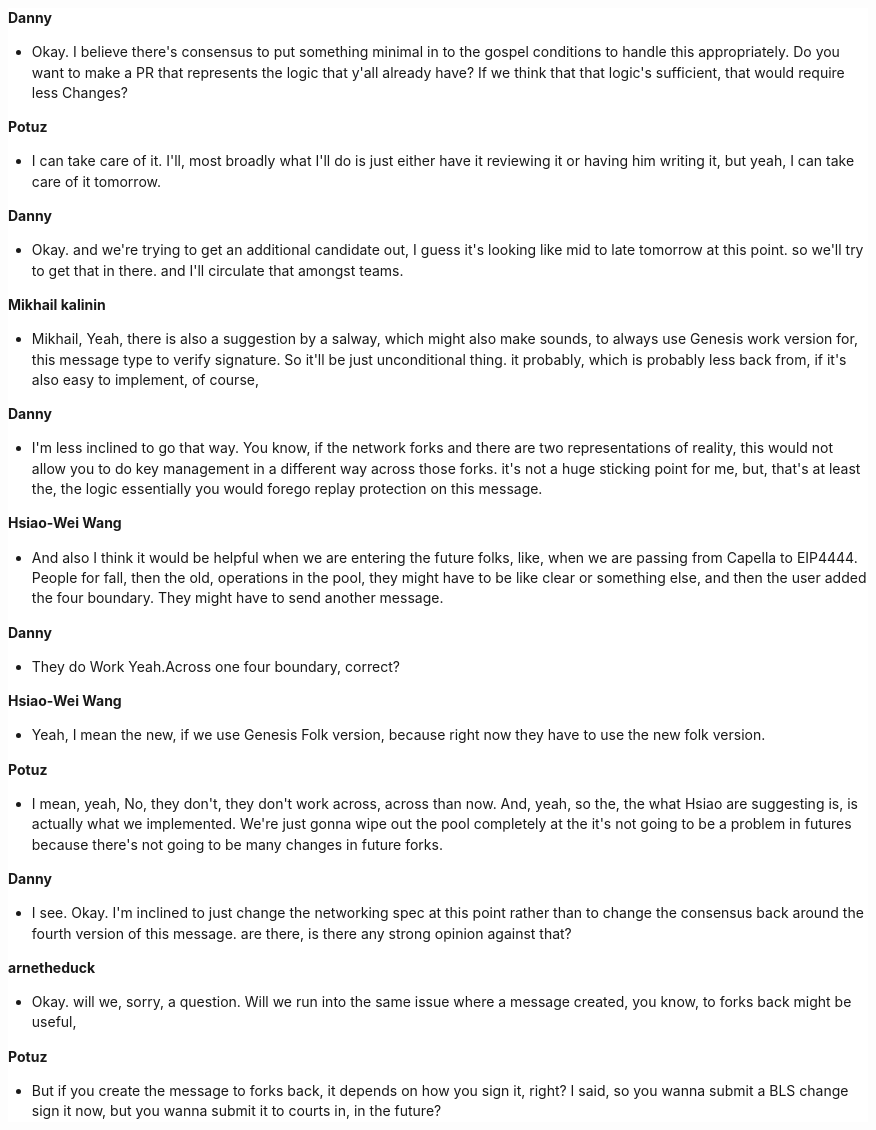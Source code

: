 **Danny**
* Okay. I believe there's consensus to put something minimal in to the gospel conditions to handle this appropriately. Do you want to make a PR that represents the logic that y'all already have? If we think that that logic's sufficient, that would require less Changes? 

**Potuz**
* I can take care of it. I'll, most broadly what I'll do is just either have it reviewing it or having him writing it, but yeah, I can take care of it tomorrow. 

**Danny**
* Okay. and we're trying to get an additional candidate out, I guess it's looking like mid to late tomorrow at this point. so we'll try to get that in there. and I'll circulate that amongst teams. 

**Mikhail kalinin**
* Mikhail, Yeah, there is also a suggestion by a salway, which might also make sounds, to always use Genesis work version for, this message type to verify signature. So it'll be just unconditional thing. it probably, which is probably less back from, if it's also easy to implement, of course,

**Danny**
* I'm less inclined to go that way. You know, if the network forks and there are two representations of reality, this would not allow you to do key management in a different way across those forks. it's not a huge sticking point for me, but, that's at least the, the logic essentially you would forego replay protection on this message. 

**Hsiao-Wei Wang**
* And also I think it would be helpful when we are entering the future folks, like, when we are passing from Capella to EIP4444. People for fall, then the old, operations in the pool, they might have to be like clear or something else, and then the user added the four boundary. They might have to send another message.

**Danny**
* They do Work Yeah.Across one four boundary, correct? 

**Hsiao-Wei Wang**
* Yeah, I mean the new, if we use Genesis Folk version, because right now they have to use the new folk version. 

**Potuz**
* I mean, yeah, No, they don't, they don't work across, across  than now. And, yeah, so the, the what Hsiao are suggesting is, is actually what we implemented. We're just gonna wipe out the pool completely at the it's not going to be a problem in futures because there's not going to be many changes in future forks. 

**Danny**
* I see. Okay. I'm inclined to just change the networking spec at this point rather than to change the consensus back around the fourth version of this message. are there, is there any strong opinion against that? 

**arnetheduck**
* Okay. will we, sorry, a question. Will we run into the same issue where a message created, you know, to forks back might be useful, 

**Potuz**
* But if you create the message to forks back, it depends on how you sign it, right? I said, so you wanna submit a BLS change sign it now, but you wanna submit it to courts in, in the future? 
